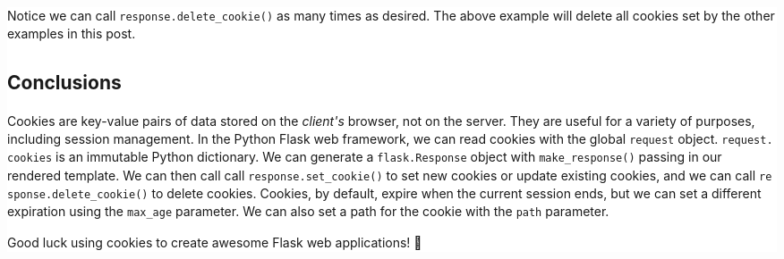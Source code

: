 Notice we can call `response.delete_cookie()` as many times as desired. The above example will delete all cookies set by the other examples in this post.

## Conclusions

Cookies are key-value pairs of data stored on the *client's* browser, not on the server. They are useful for a variety of purposes, including session management. In the Python Flask web framework, we can read cookies with the global `request` object. `request.cookies` is an immutable Python dictionary. We can generate a `flask.Response` object with `make_response()` passing in our rendered template. We can then call call `response.set_cookie()` to set new cookies or update existing cookies, and we can call `response.delete_cookie()` to delete cookies. Cookies, by default, expire when the current session ends, but we can set a different expiration using the `max_age` parameter. We can also set a path for the cookie with the `path` parameter.

Good luck using cookies to create awesome Flask web applications! 🎉
